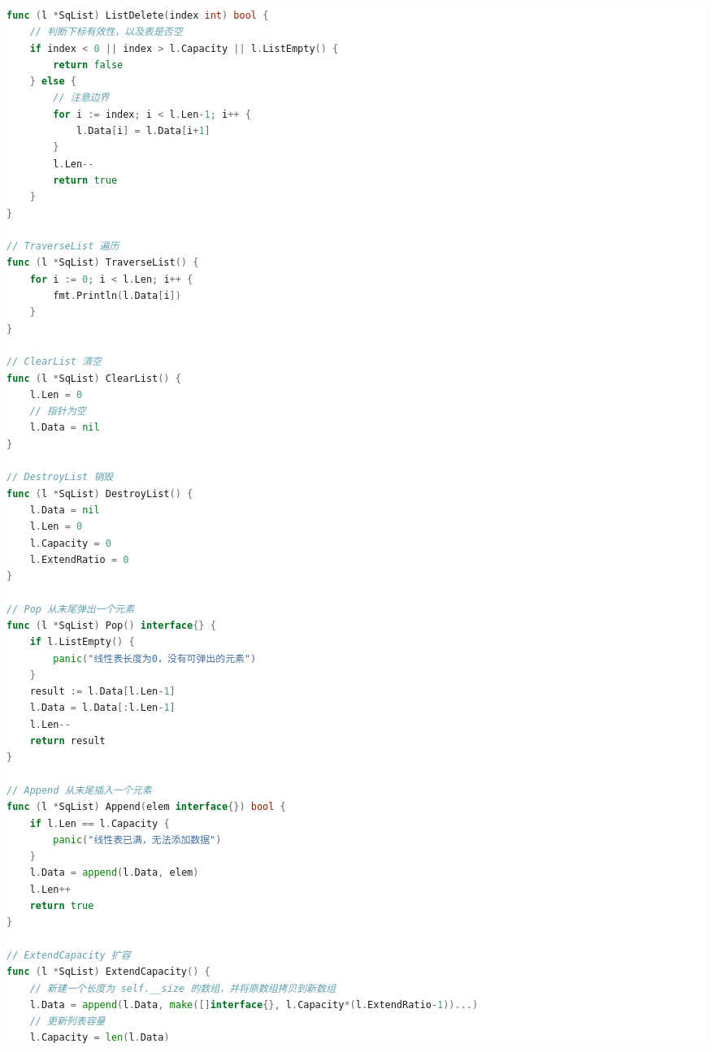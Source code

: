 ```go
func (l *SqList) ListDelete(index int) bool {
	// 判断下标有效性，以及表是否空
	if index < 0 || index > l.Capacity || l.ListEmpty() {
		return false
	} else {
		// 注意边界
		for i := index; i < l.Len-1; i++ {
			l.Data[i] = l.Data[i+1]
		}
		l.Len--
		return true
	}
}

// TraverseList 遍历
func (l *SqList) TraverseList() {
	for i := 0; i < l.Len; i++ {
		fmt.Println(l.Data[i])
	}
}

// ClearList 清空
func (l *SqList) ClearList() {
	l.Len = 0
	// 指针为空
	l.Data = nil
}

// DestroyList 销毁
func (l *SqList) DestroyList() {
	l.Data = nil
	l.Len = 0
	l.Capacity = 0
	l.ExtendRatio = 0
}

// Pop 从末尾弹出一个元素
func (l *SqList) Pop() interface{} {
	if l.ListEmpty() {
		panic("线性表长度为0，没有可弹出的元素")
	}
	result := l.Data[l.Len-1]
	l.Data = l.Data[:l.Len-1]
	l.Len--
	return result
}

// Append 从末尾插入一个元素
func (l *SqList) Append(elem interface{}) bool {
	if l.Len == l.Capacity {
		panic("线性表已满，无法添加数据")
	}
	l.Data = append(l.Data, elem)
	l.Len++
	return true
}

// ExtendCapacity 扩容
func (l *SqList) ExtendCapacity() {
	// 新建一个长度为 self.__size 的数组，并将原数组拷贝到新数组
	l.Data = append(l.Data, make([]interface{}, l.Capacity*(l.ExtendRatio-1))...)
	// 更新列表容量
	l.Capacity = len(l.Data)
```